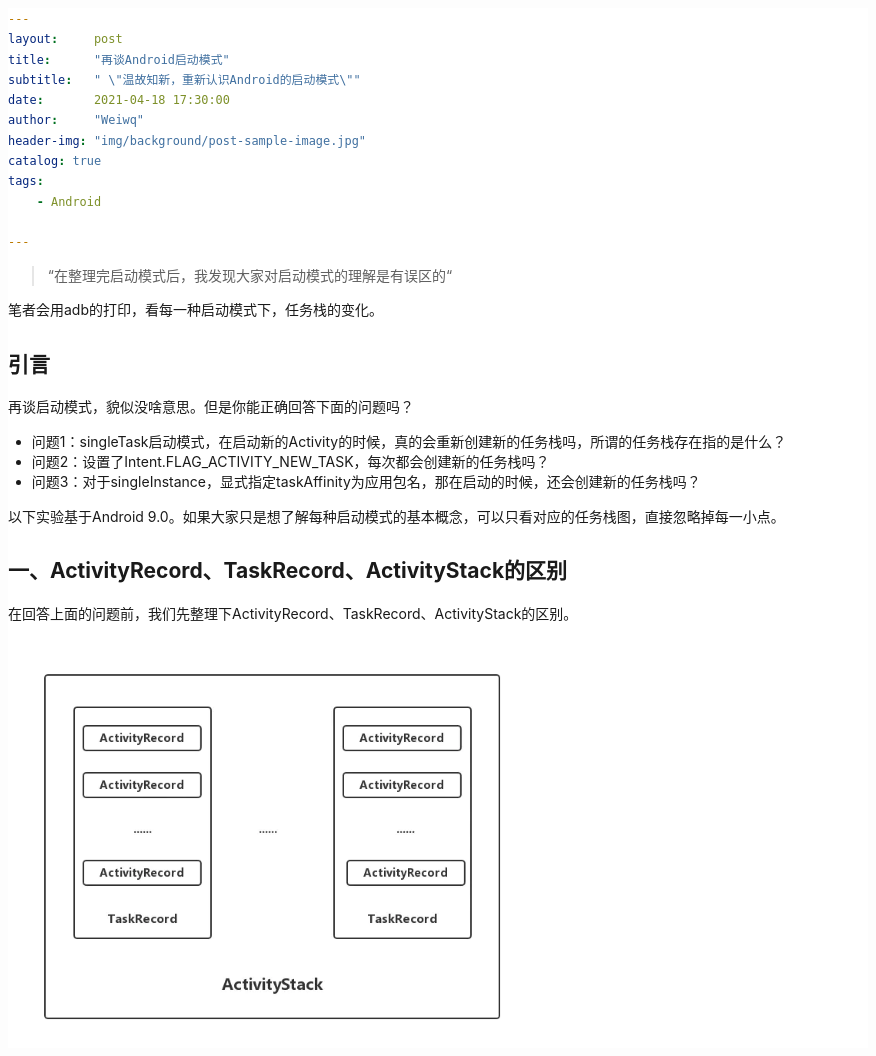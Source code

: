 ```yaml
---
layout:     post
title:      "再谈Android启动模式"
subtitle:   " \"温故知新，重新认识Android的启动模式\""
date:       2021-04-18 17:30:00
author:     "Weiwq"
header-img: "img/background/post-sample-image.jpg"
catalog: true
tags:
    - Android

---
```


> “在整理完启动模式后，我发现大家对启动模式的理解是有误区的“

笔者会用adb的打印，看每一种启动模式下，任务栈的变化。

## 引言

再谈启动模式，貌似没啥意思。但是你能正确回答下面的问题吗？

- 问题1：singleTask启动模式，在启动新的Activity的时候，真的会重新创建新的任务栈吗，所谓的任务栈存在指的是什么？
- 问题2：设置了Intent.FLAG_ACTIVITY_NEW_TASK，每次都会创建新的任务栈吗？
- 问题3：对于singleInstance，显式指定taskAffinity为应用包名，那在启动的时候，还会创建新的任务栈吗？

以下实验基于Android 9.0。如果大家只是想了解每种启动模式的基本概念，可以只看对应的任务栈图，直接忽略掉每一小点。

## 一、ActivityRecord、TaskRecord、ActivityStack的区别 

在回答上面的问题前，我们先整理下ActivityRecord、TaskRecord、ActivityStack的区别。

<img src="/img/blog_android_launchmode/1.webp" width="60%" height="40%"> 
